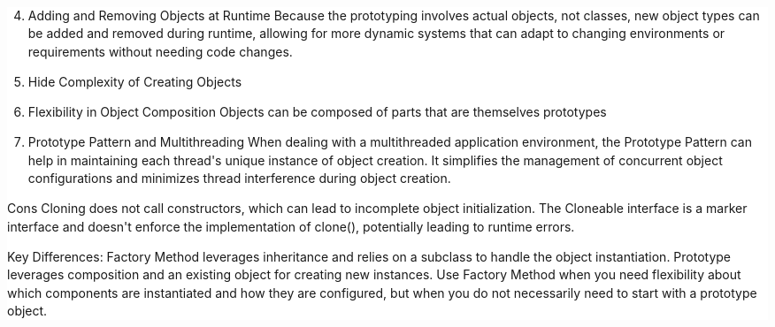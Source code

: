 4. Adding and Removing Objects at Runtime
   Because the prototyping involves actual objects, not classes, new object types can be added and removed during runtime, allowing for more dynamic systems that can adapt to changing environments or requirements without needing code changes.

5. Hide Complexity of Creating Objects

6. Flexibility in Object Composition
   Objects can be composed of parts that are themselves prototypes

7. Prototype Pattern and Multithreading
   When dealing with a multithreaded application environment, the Prototype Pattern can help in maintaining each thread's unique instance of object creation. It simplifies the management of concurrent object configurations and minimizes thread interference during object creation.

Cons
Cloning does not call constructors, which can lead to incomplete object initialization.
The Cloneable interface is a marker interface and doesn't enforce the implementation of clone(), potentially leading to runtime errors.

Key Differences:
Factory Method leverages inheritance and relies on a subclass to handle the object instantiation. Prototype leverages composition and an existing object for creating new instances.
Use Factory Method when you need flexibility about which components are instantiated and how they are configured, but when you do not necessarily need to start with a prototype object.
